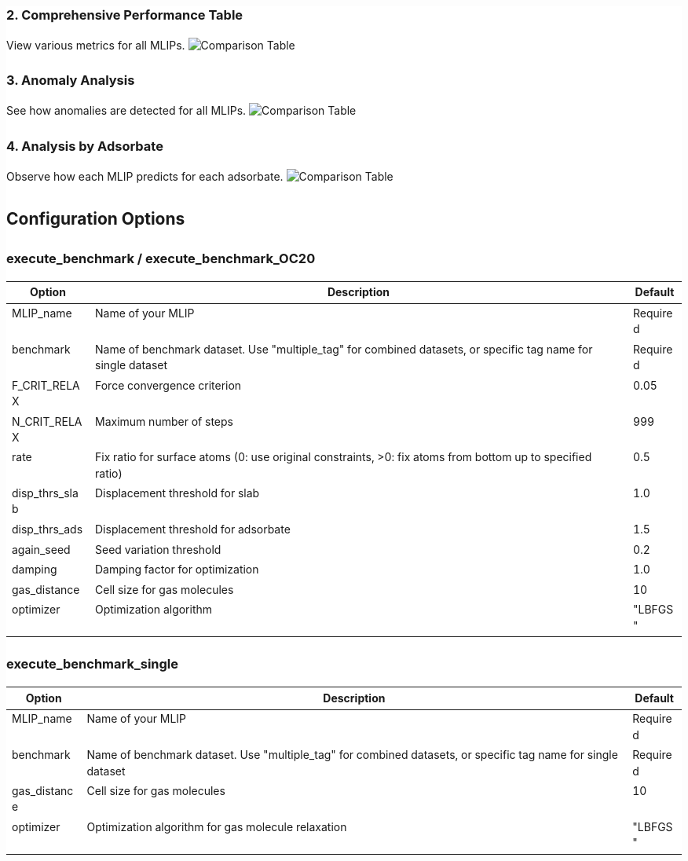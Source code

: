 ### 2. Comprehensive Performance Table
View various metrics for all MLIPs.
![Comparison Table](assets/comparison_table.png)

### 3. Anomaly Analysis
See how anomalies are detected for all MLIPs.
![Comparison Table](assets/anomaly_table.png)

### 4. Analysis by Adsorbate
Observe how each MLIP predicts for each adsorbate.
![Comparison Table](assets/adsorbate_comp_table.png)

## Configuration Options

### execute_benchmark / execute_benchmark_OC20
| Option | Description | Default |
|--------|-------------|---------|
| MLIP_name | Name of your MLIP | Required |
| benchmark | Name of benchmark dataset. Use "multiple_tag" for combined datasets, or specific tag name for single dataset | Required |
| F_CRIT_RELAX | Force convergence criterion | 0.05 |
| N_CRIT_RELAX | Maximum number of steps | 999 |
| rate | Fix ratio for surface atoms (0: use original constraints, >0: fix atoms from bottom up to specified ratio) | 0.5 |
| disp_thrs_slab | Displacement threshold for slab | 1.0 |
| disp_thrs_ads | Displacement threshold for adsorbate | 1.5 |
| again_seed | Seed variation threshold | 0.2 |
| damping | Damping factor for optimization | 1.0 |
| gas_distance | Cell size for gas molecules | 10 |
| optimizer | Optimization algorithm | "LBFGS" |

### execute_benchmark_single
| Option | Description | Default |
|--------|-------------|---------|
| MLIP_name | Name of your MLIP | Required |
| benchmark | Name of benchmark dataset. Use "multiple_tag" for combined datasets, or specific tag name for single dataset | Required |
| gas_distance | Cell size for gas molecules | 10 |
| optimizer | Optimization algorithm for gas molecule relaxation | "LBFGS" |
